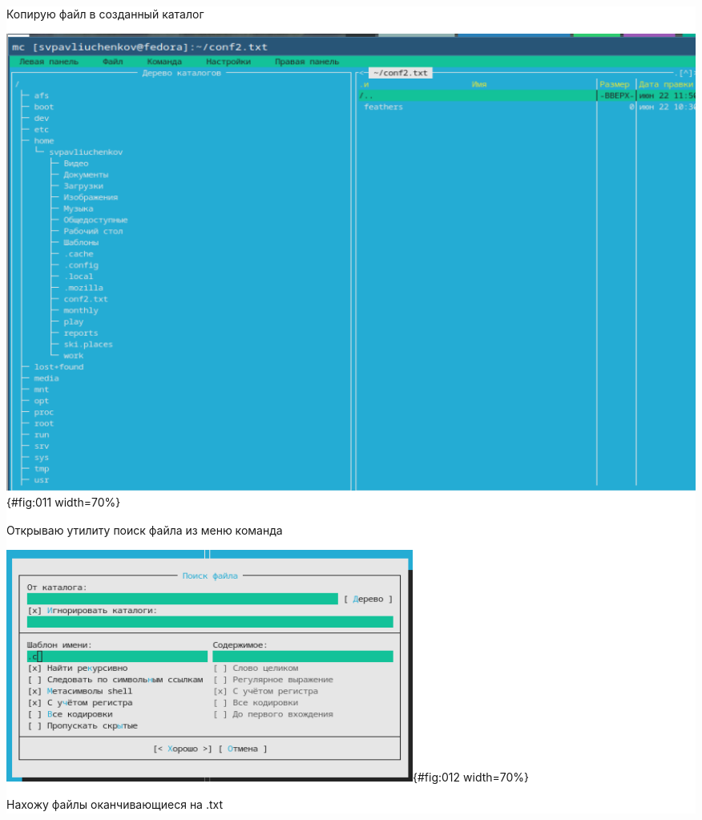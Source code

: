 Копирую файл в созданный каталог

![Копирование файла](image/11.png){#fig:011 width=70%}

Открываю утилиту поиск файла из меню команда

![Поиск файла](image/12.png){#fig:012 width=70%}

Нахожу файлы оканчивающиеся на .txt
